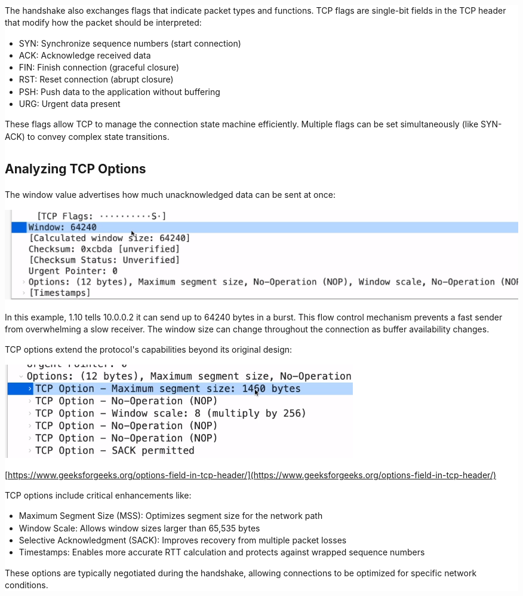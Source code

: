 The handshake also exchanges flags that indicate packet types and functions. TCP flags are single-bit fields in the TCP header that modify how the packet should be interpreted:

- SYN: Synchronize sequence numbers (start connection)
- ACK: Acknowledge received data
- FIN: Finish connection (graceful closure)
- RST: Reset connection (abrupt closure)
- PSH: Push data to the application without buffering
- URG: Urgent data present

These flags allow TCP to manage the connection state machine efficiently. Multiple flags can be set simultaneously (like SYN-ACK) to convey complex state transitions.

## Analyzing TCP Options

The window value advertises how much unacknowledged data can be sent at once:

![](./media/image193.png)

In this example, 1.10 tells 10.0.0.2 it can send up to 64240 bytes in a burst. This flow control mechanism prevents a fast sender from overwhelming a slow receiver. The window size can change throughout the connection as buffer availability changes.

TCP options extend the protocol's capabilities beyond its original design:

![](./media/image195.png)

[https://www.geeksforgeeks.org/options-field-in-tcp-header/](https://www.geeksforgeeks.org/options-field-in-tcp-header/)

TCP options include critical enhancements like:

- Maximum Segment Size (MSS): Optimizes segment size for the network path
- Window Scale: Allows window sizes larger than 65,535 bytes
- Selective Acknowledgment (SACK): Improves recovery from multiple packet losses
- Timestamps: Enables more accurate RTT calculation and protects against wrapped sequence numbers

These options are typically negotiated during the handshake, allowing connections to be optimized for specific network conditions.
